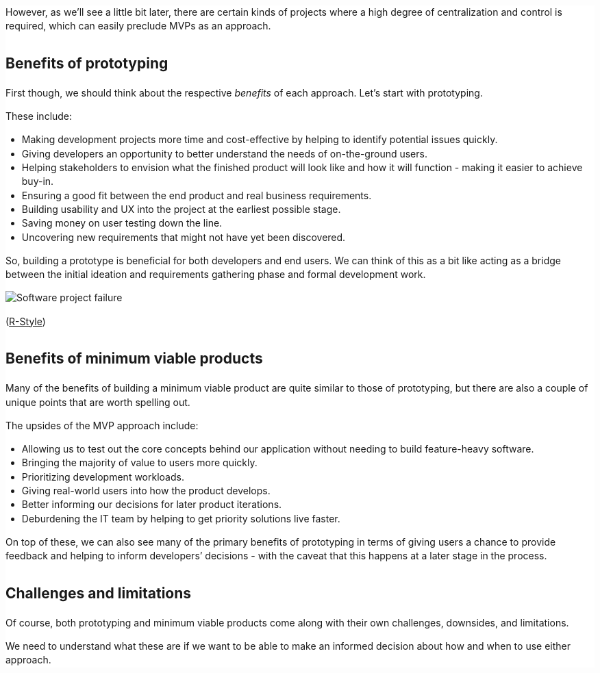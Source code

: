 However, as we’ll see a little bit later, there are certain kinds of projects where a high degree of centralization and control is required, which can easily preclude MVPs as an approach.

## Benefits of prototyping

First though, we should think about the respective *benefits* of each approach. Let’s start with prototyping.

These include:

- Making development projects more time and cost-effective by helping to identify potential issues quickly.
- Giving developers an opportunity to better understand the needs of on-the-ground users.
- Helping stakeholders to envision what the finished product will look like and how it will function - making it easier to achieve buy-in.
- Ensuring a good fit between the end product and real business requirements.
- Building usability and UX into the project at the earliest possible stage.
- Saving money on user testing down the line.
- Uncovering new requirements that might not have yet been discovered.

So, building a prototype is beneficial for both developers and end users. We can think of this as a bit like acting as a bridge between the initial ideation and requirements gathering phase and formal development work.

![Software project failure](https://res.cloudinary.com/daog6scxm/image/upload/v1695126994/cms/prototype-vs-mvp/User_Engagement_Stats_http___r-stylelab.weebly.com_blog_what-is-poc-in-software-development-why-do-you-need-it_rmjc1i.webp "Software project failure")

([R-Style](http://r-stylelab.weebly.com/blog/what-is-poc-in-software-development-why-do-you-need-it))

## Benefits of minimum viable products

Many of the benefits of building a minimum viable product are quite similar to those of prototyping, but there are also a couple of unique points that are worth spelling out.

The upsides of the MVP approach include:

- Allowing us to test out the core concepts behind our application without needing to build feature-heavy software.
- Bringing the majority of value to users more quickly.
- Prioritizing development workloads.
- Giving real-world users into how the product develops.
- Better informing our decisions for later product iterations.
- Deburdening the IT team by helping to get priority solutions live faster.

On top of these, we can also see many of the primary benefits of prototyping in terms of giving users a chance to provide feedback and helping to inform developers’ decisions - with the caveat that this happens at a later stage in the process.

## Challenges and limitations

Of course, both prototyping and minimum viable products come along with their own challenges, downsides, and limitations.

We need to understand what these are if we want to be able to make an informed decision about how and when to use either approach.
